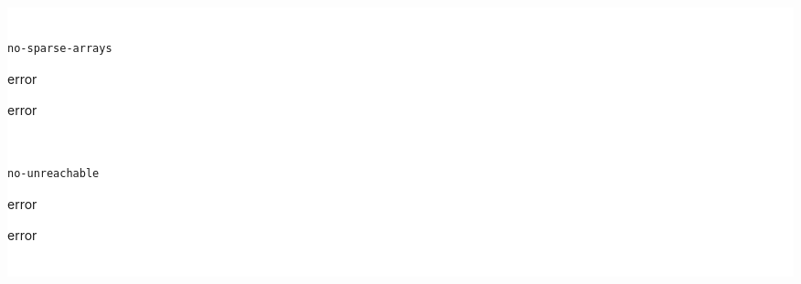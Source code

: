 </td>
<td valign="top">

 



</td>
</tr>
<tr>
<td valign="top">

`no-sparse-arrays`



</td>
<td valign="top">

error



</td>
<td valign="top">

error



</td>
<td valign="top">

 



</td>
</tr>
<tr>
<td valign="top">

`no-unreachable`



</td>
<td valign="top">

error



</td>
<td valign="top">

error



</td>
<td valign="top">

 



</td>
</tr>
<tr>
<td valign="top">
